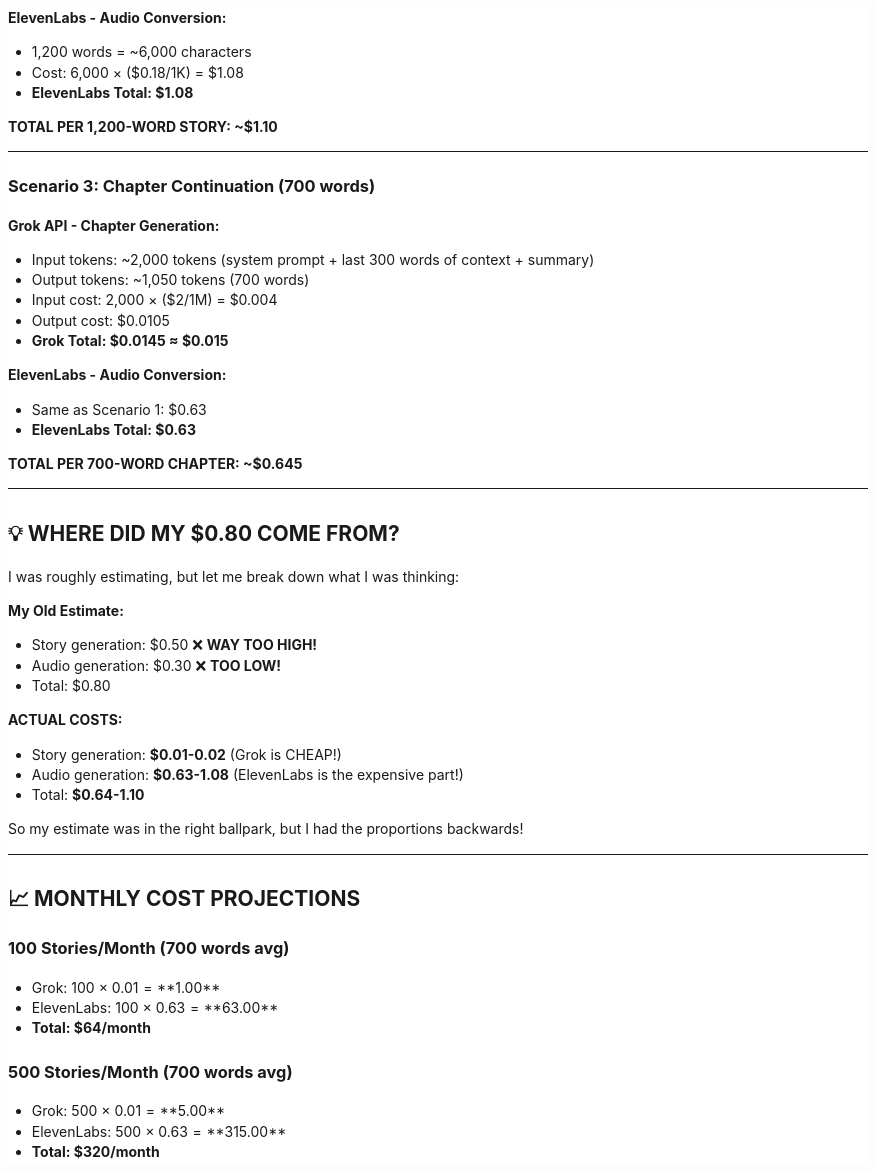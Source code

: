 **ElevenLabs - Audio Conversion:**
- 1,200 words = ~6,000 characters
- Cost: 6,000 × ($0.18/1K) = $1.08
- **ElevenLabs Total: $1.08**

**TOTAL PER 1,200-WORD STORY: ~$1.10**

---

### Scenario 3: Chapter Continuation (700 words)

**Grok API - Chapter Generation:**
- Input tokens: ~2,000 tokens (system prompt + last 300 words of context + summary)
- Output tokens: ~1,050 tokens (700 words)
- Input cost: 2,000 × ($2/1M) = $0.004
- Output cost: $0.0105
- **Grok Total: $0.0145 ≈ $0.015**

**ElevenLabs - Audio Conversion:**
- Same as Scenario 1: $0.63
- **ElevenLabs Total: $0.63**

**TOTAL PER 700-WORD CHAPTER: ~$0.645**

---

## 💡 WHERE DID MY $0.80 COME FROM?

I was roughly estimating, but let me break down what I was thinking:

**My Old Estimate:**
- Story generation: $0.50 ❌ **WAY TOO HIGH!**
- Audio generation: $0.30 ❌ **TOO LOW!**
- Total: $0.80

**ACTUAL COSTS:**
- Story generation: **$0.01-0.02** (Grok is CHEAP!)
- Audio generation: **$0.63-1.08** (ElevenLabs is the expensive part!)
- Total: **$0.64-1.10**

So my estimate was in the right ballpark, but I had the proportions backwards!

---

## 📈 MONTHLY COST PROJECTIONS

### 100 Stories/Month (700 words avg)
- Grok: 100 × $0.01 = **$1.00**
- ElevenLabs: 100 × $0.63 = **$63.00**
- **Total: $64/month**

### 500 Stories/Month (700 words avg)
- Grok: 500 × $0.01 = **$5.00**
- ElevenLabs: 500 × $0.63 = **$315.00**
- **Total: $320/month**
